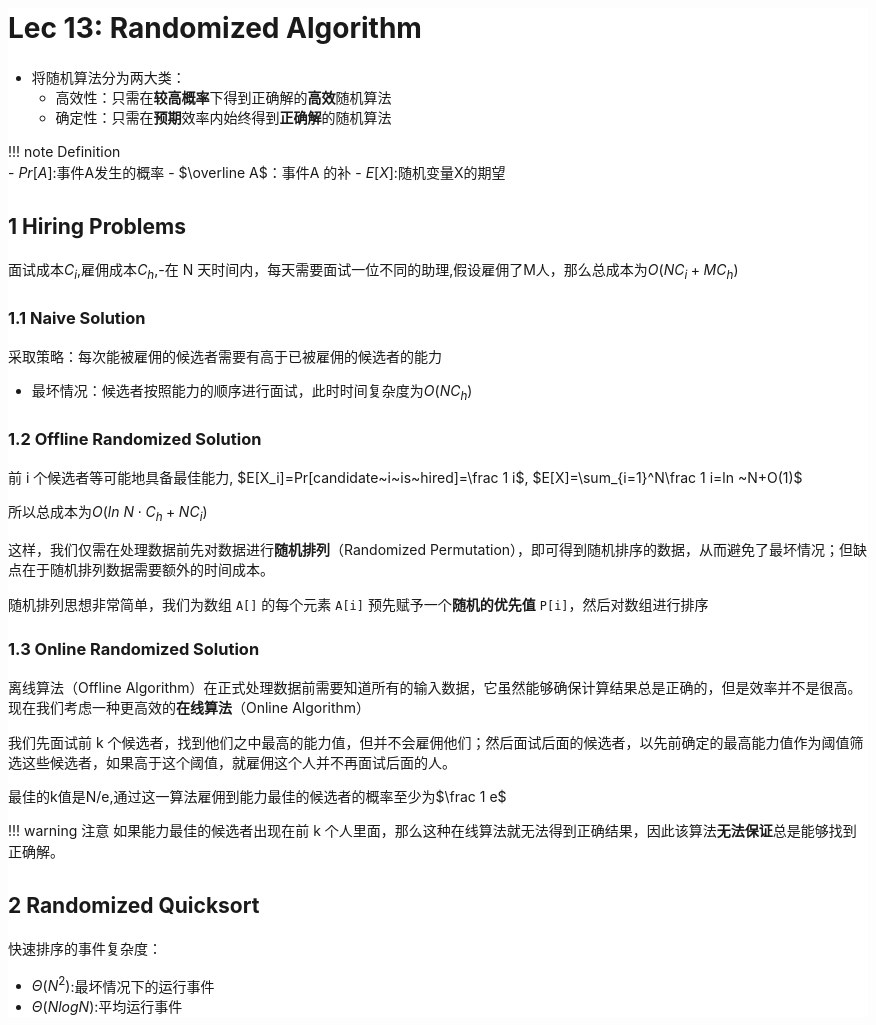 










# Lec 13: Randomized Algorithm

- 将随机算法分为两大类：
    - 高效性：只需在**较高概率**下得到正确解的**高效**随机算法
    - 确定性：只需在**预期**效率内始终得到**正确解**的随机算法

!!! note Definition  
    - $Pr[A]:$事件A发生的概率
    - $\overline A$：事件A 的补
    - $E[X]$:随机变量X的期望

## 1 Hiring Problems

面试成本$C_i$,雇佣成本$C_h$,-在 N 天时间内，每天需要面试一位不同的助理,假设雇佣了M人，那么总成本为$O(NC_i+MC_h)$

### 1.1 Naive Solution

采取策略：每次能被雇佣的候选者需要有高于已被雇佣的候选者的能力

- 最坏情况：候选者按照能力的顺序进行面试，此时时间复杂度为$O(NC_h)$

### 1.2 Offline Randomized Solution

前 i 个候选者等可能地具备最佳能力, $E[X_i]=Pr[candidate~i~is~hired]=\frac 1 i$, $E[X]=\sum_{i=1}^N\frac 1 i=ln ~N+O(1)$

所以总成本为$O(ln~N\cdot C_h+NC_i)$

这样，我们仅需在处理数据前先对数据进行**随机排列**（Randomized Permutation），即可得到随机排序的数据，从而避免了最坏情况；但缺点在于随机排列数据需要额外的时间成本。

随机排列思想非常简单，我们为数组 `A[]` 的每个元素 `A[i]` 预先赋予一个**随机的优先值** `P[i]`，然后对数组进行排序

### 1.3 Online Randomized Solution

离线算法（Offline Algorithm）在正式处理数据前需要知道所有的输入数据，它虽然能够确保计算结果总是正确的，但是效率并不是很高。现在我们考虑一种更高效的**在线算法**（Online Algorithm）

我们先面试前 k 个候选者，找到他们之中最高的能力值，但并不会雇佣他们；然后面试后面的候选者，以先前确定的最高能力值作为阈值筛选这些候选者，如果高于这个阈值，就雇佣这个人并不再面试后面的人。

最佳的k值是N/e,通过这一算法雇佣到能力最佳的候选者的概率至少为$\frac 1 e$

!!! warning 注意
    如果能力最佳的候选者出现在前 k 个人里面，那么这种在线算法就无法得到正确结果，因此该算法**无法保证**总是能够找到正确解。


## 2 Randomized Quicksort

快速排序的事件复杂度：
- $\Theta(N^2)$:最坏情况下的运行事件
- $\Theta(NlogN)$:平均运行事件
